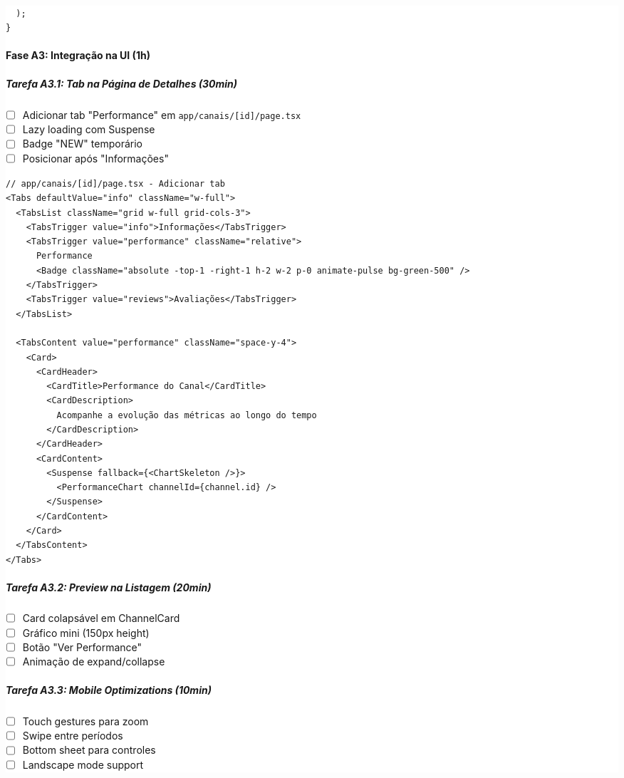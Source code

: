 ```tsx
  );
}
```

#### Fase A3: Integração na UI (1h)

##### Tarefa A3.1: Tab na Página de Detalhes (30min)
- [ ] Adicionar tab "Performance" em `app/canais/[id]/page.tsx`
- [ ] Lazy loading com Suspense
- [ ] Badge "NEW" temporário
- [ ] Posicionar após "Informações"

```tsx
// app/canais/[id]/page.tsx - Adicionar tab
<Tabs defaultValue="info" className="w-full">
  <TabsList className="grid w-full grid-cols-3">
    <TabsTrigger value="info">Informações</TabsTrigger>
    <TabsTrigger value="performance" className="relative">
      Performance
      <Badge className="absolute -top-1 -right-1 h-2 w-2 p-0 animate-pulse bg-green-500" />
    </TabsTrigger>
    <TabsTrigger value="reviews">Avaliações</TabsTrigger>
  </TabsList>
  
  <TabsContent value="performance" className="space-y-4">
    <Card>
      <CardHeader>
        <CardTitle>Performance do Canal</CardTitle>
        <CardDescription>
          Acompanhe a evolução das métricas ao longo do tempo
        </CardDescription>
      </CardHeader>
      <CardContent>
        <Suspense fallback={<ChartSkeleton />}>
          <PerformanceChart channelId={channel.id} />
        </Suspense>
      </CardContent>
    </Card>
  </TabsContent>
</Tabs>
```

##### Tarefa A3.2: Preview na Listagem (20min)
- [ ] Card colapsável em ChannelCard
- [ ] Gráfico mini (150px height)
- [ ] Botão "Ver Performance"
- [ ] Animação de expand/collapse

##### Tarefa A3.3: Mobile Optimizations (10min)
- [ ] Touch gestures para zoom
- [ ] Swipe entre períodos
- [ ] Bottom sheet para controles
- [ ] Landscape mode support

